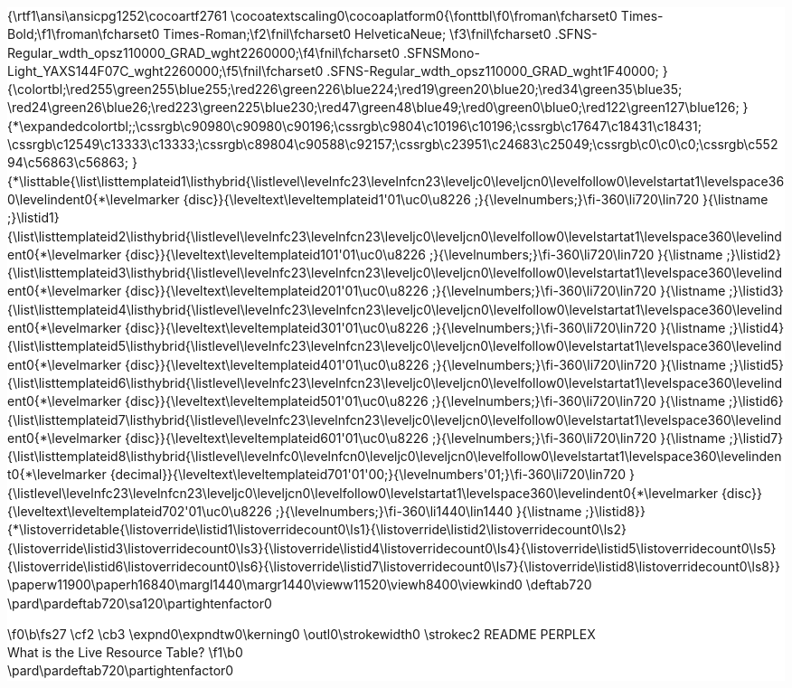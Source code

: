{\rtf1\ansi\ansicpg1252\cocoartf2761
\cocoatextscaling0\cocoaplatform0{\fonttbl\f0\froman\fcharset0 Times-Bold;\f1\froman\fcharset0 Times-Roman;\f2\fnil\fcharset0 HelveticaNeue;
\f3\fnil\fcharset0 .SFNS-Regular_wdth_opsz110000_GRAD_wght2260000;\f4\fnil\fcharset0 .SFNSMono-Light_YAXS144F07C_wght2260000;\f5\fnil\fcharset0 .SFNS-Regular_wdth_opsz110000_GRAD_wght1F40000;
}
{\colortbl;\red255\green255\blue255;\red226\green226\blue224;\red19\green20\blue20;\red34\green35\blue35;
\red24\green26\blue26;\red223\green225\blue230;\red47\green48\blue49;\red0\green0\blue0;\red122\green127\blue126;
}
{\*\expandedcolortbl;;\cssrgb\c90980\c90980\c90196;\cssrgb\c9804\c10196\c10196;\cssrgb\c17647\c18431\c18431;
\cssrgb\c12549\c13333\c13333;\cssrgb\c89804\c90588\c92157;\cssrgb\c23951\c24683\c25049;\cssrgb\c0\c0\c0;\cssrgb\c55294\c56863\c56863;
}
{\*\listtable{\list\listtemplateid1\listhybrid{\listlevel\levelnfc23\levelnfcn23\leveljc0\leveljcn0\levelfollow0\levelstartat1\levelspace360\levelindent0{\*\levelmarker \{disc\}}{\leveltext\leveltemplateid1\'01\uc0\u8226 ;}{\levelnumbers;}\fi-360\li720\lin720 }{\listname ;}\listid1}
{\list\listtemplateid2\listhybrid{\listlevel\levelnfc23\levelnfcn23\leveljc0\leveljcn0\levelfollow0\levelstartat1\levelspace360\levelindent0{\*\levelmarker \{disc\}}{\leveltext\leveltemplateid101\'01\uc0\u8226 ;}{\levelnumbers;}\fi-360\li720\lin720 }{\listname ;}\listid2}
{\list\listtemplateid3\listhybrid{\listlevel\levelnfc23\levelnfcn23\leveljc0\leveljcn0\levelfollow0\levelstartat1\levelspace360\levelindent0{\*\levelmarker \{disc\}}{\leveltext\leveltemplateid201\'01\uc0\u8226 ;}{\levelnumbers;}\fi-360\li720\lin720 }{\listname ;}\listid3}
{\list\listtemplateid4\listhybrid{\listlevel\levelnfc23\levelnfcn23\leveljc0\leveljcn0\levelfollow0\levelstartat1\levelspace360\levelindent0{\*\levelmarker \{disc\}}{\leveltext\leveltemplateid301\'01\uc0\u8226 ;}{\levelnumbers;}\fi-360\li720\lin720 }{\listname ;}\listid4}
{\list\listtemplateid5\listhybrid{\listlevel\levelnfc23\levelnfcn23\leveljc0\leveljcn0\levelfollow0\levelstartat1\levelspace360\levelindent0{\*\levelmarker \{disc\}}{\leveltext\leveltemplateid401\'01\uc0\u8226 ;}{\levelnumbers;}\fi-360\li720\lin720 }{\listname ;}\listid5}
{\list\listtemplateid6\listhybrid{\listlevel\levelnfc23\levelnfcn23\leveljc0\leveljcn0\levelfollow0\levelstartat1\levelspace360\levelindent0{\*\levelmarker \{disc\}}{\leveltext\leveltemplateid501\'01\uc0\u8226 ;}{\levelnumbers;}\fi-360\li720\lin720 }{\listname ;}\listid6}
{\list\listtemplateid7\listhybrid{\listlevel\levelnfc23\levelnfcn23\leveljc0\leveljcn0\levelfollow0\levelstartat1\levelspace360\levelindent0{\*\levelmarker \{disc\}}{\leveltext\leveltemplateid601\'01\uc0\u8226 ;}{\levelnumbers;}\fi-360\li720\lin720 }{\listname ;}\listid7}
{\list\listtemplateid8\listhybrid{\listlevel\levelnfc0\levelnfcn0\leveljc0\leveljcn0\levelfollow0\levelstartat1\levelspace360\levelindent0{\*\levelmarker \{decimal\}}{\leveltext\leveltemplateid701\'01\'00;}{\levelnumbers\'01;}\fi-360\li720\lin720 }{\listlevel\levelnfc23\levelnfcn23\leveljc0\leveljcn0\levelfollow0\levelstartat1\levelspace360\levelindent0{\*\levelmarker \{disc\}}{\leveltext\leveltemplateid702\'01\uc0\u8226 ;}{\levelnumbers;}\fi-360\li1440\lin1440 }{\listname ;}\listid8}}
{\*\listoverridetable{\listoverride\listid1\listoverridecount0\ls1}{\listoverride\listid2\listoverridecount0\ls2}{\listoverride\listid3\listoverridecount0\ls3}{\listoverride\listid4\listoverridecount0\ls4}{\listoverride\listid5\listoverridecount0\ls5}{\listoverride\listid6\listoverridecount0\ls6}{\listoverride\listid7\listoverridecount0\ls7}{\listoverride\listid8\listoverridecount0\ls8}}
\paperw11900\paperh16840\margl1440\margr1440\vieww11520\viewh8400\viewkind0
\deftab720
\pard\pardeftab720\sa120\partightenfactor0

\f0\b\fs27 \cf2 \cb3 \expnd0\expndtw0\kerning0
\outl0\strokewidth0 \strokec2 README PERPLEX\
What is the Live Resource Table?
\f1\b0 \
\pard\pardeftab720\partightenfactor0
